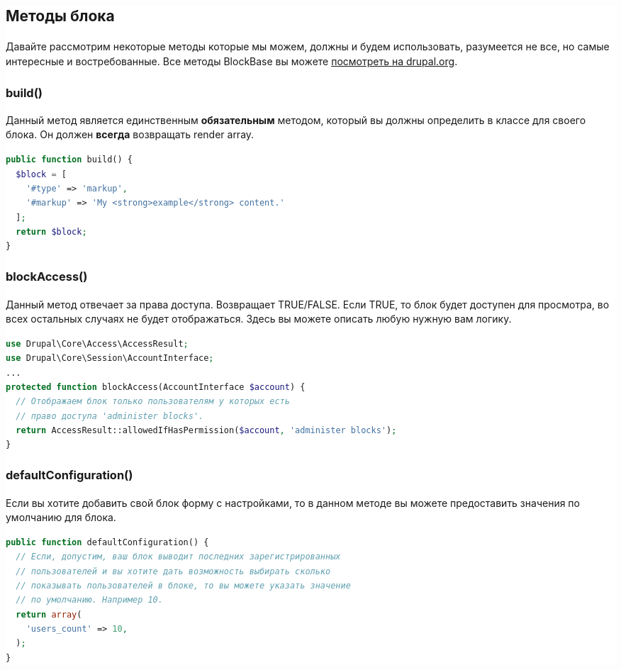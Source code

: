 ## Методы блока

Давайте рассмотрим некоторые методы которые мы можем, должны и будем
использовать, разумеется не все, но самые интересные и востребованные. Все
методы BlockBase вы
можете [посмотреть на drupal.org](https://api.drupal.org/api/drupal/core!lib!Drupal!Core!Block!BlockBase.php/class/BlockBase/8).

### build()

Данный метод является единственным **обязательным** методом, который вы должны
определить в классе для своего блока. Он должен **всегда** возвращать render
array.

```php
public function build() {
  $block = [
    '#type' => 'markup',
    '#markup' => 'My <strong>example</strong> content.'
  ];
  return $block;
}
```

### blockAccess()

Данный метод отвечает за права доступа. Возвращает TRUE/FALSE. Если TRUE, то
блок будет доступен для просмотра, во всех остальных случаях не будет
отображаться. Здесь вы можете описать любую нужную вам логику.

```php
use Drupal\Core\Access\AccessResult;
use Drupal\Core\Session\AccountInterface;
...
protected function blockAccess(AccountInterface $account) {
  // Отображаем блок только пользователям у которых есть
  // право доступа 'administer blocks'.
  return AccessResult::allowedIfHasPermission($account, 'administer blocks');
}
```

### defaultConfiguration()

Если вы хотите добавить свой блок форму с настройками, то в данном методе вы
можете предоставить значения по умолчанию для блока.

```php
public function defaultConfiguration() {
  // Если, допустим, ваш блок выводит последних зарегистрированных
  // пользователей и вы хотите дать возможность выбирать сколько
  // показывать пользователей в блоке, то вы можете указать значение
  // по умолчанию. Например 10.
  return array(
    'users_count' => 10,
  );
}
```
